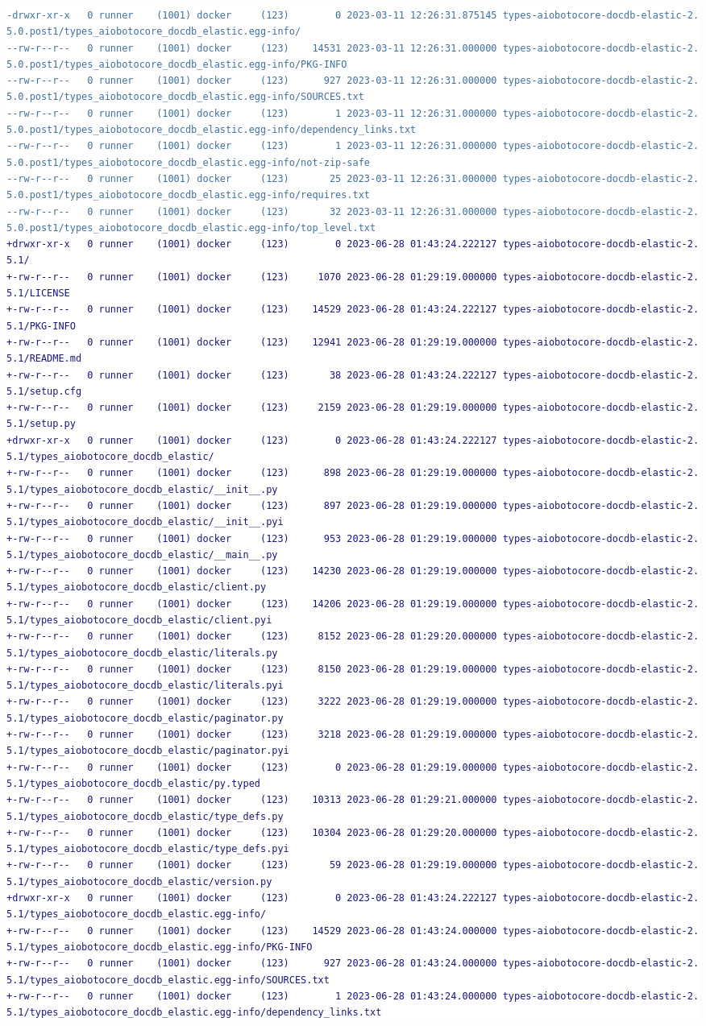 ```diff
-drwxr-xr-x   0 runner    (1001) docker     (123)        0 2023-03-11 12:26:31.875145 types-aiobotocore-docdb-elastic-2.5.0.post1/types_aiobotocore_docdb_elastic.egg-info/
--rw-r--r--   0 runner    (1001) docker     (123)    14531 2023-03-11 12:26:31.000000 types-aiobotocore-docdb-elastic-2.5.0.post1/types_aiobotocore_docdb_elastic.egg-info/PKG-INFO
--rw-r--r--   0 runner    (1001) docker     (123)      927 2023-03-11 12:26:31.000000 types-aiobotocore-docdb-elastic-2.5.0.post1/types_aiobotocore_docdb_elastic.egg-info/SOURCES.txt
--rw-r--r--   0 runner    (1001) docker     (123)        1 2023-03-11 12:26:31.000000 types-aiobotocore-docdb-elastic-2.5.0.post1/types_aiobotocore_docdb_elastic.egg-info/dependency_links.txt
--rw-r--r--   0 runner    (1001) docker     (123)        1 2023-03-11 12:26:31.000000 types-aiobotocore-docdb-elastic-2.5.0.post1/types_aiobotocore_docdb_elastic.egg-info/not-zip-safe
--rw-r--r--   0 runner    (1001) docker     (123)       25 2023-03-11 12:26:31.000000 types-aiobotocore-docdb-elastic-2.5.0.post1/types_aiobotocore_docdb_elastic.egg-info/requires.txt
--rw-r--r--   0 runner    (1001) docker     (123)       32 2023-03-11 12:26:31.000000 types-aiobotocore-docdb-elastic-2.5.0.post1/types_aiobotocore_docdb_elastic.egg-info/top_level.txt
+drwxr-xr-x   0 runner    (1001) docker     (123)        0 2023-06-28 01:43:24.222127 types-aiobotocore-docdb-elastic-2.5.1/
+-rw-r--r--   0 runner    (1001) docker     (123)     1070 2023-06-28 01:29:19.000000 types-aiobotocore-docdb-elastic-2.5.1/LICENSE
+-rw-r--r--   0 runner    (1001) docker     (123)    14529 2023-06-28 01:43:24.222127 types-aiobotocore-docdb-elastic-2.5.1/PKG-INFO
+-rw-r--r--   0 runner    (1001) docker     (123)    12941 2023-06-28 01:29:19.000000 types-aiobotocore-docdb-elastic-2.5.1/README.md
+-rw-r--r--   0 runner    (1001) docker     (123)       38 2023-06-28 01:43:24.222127 types-aiobotocore-docdb-elastic-2.5.1/setup.cfg
+-rw-r--r--   0 runner    (1001) docker     (123)     2159 2023-06-28 01:29:19.000000 types-aiobotocore-docdb-elastic-2.5.1/setup.py
+drwxr-xr-x   0 runner    (1001) docker     (123)        0 2023-06-28 01:43:24.222127 types-aiobotocore-docdb-elastic-2.5.1/types_aiobotocore_docdb_elastic/
+-rw-r--r--   0 runner    (1001) docker     (123)      898 2023-06-28 01:29:19.000000 types-aiobotocore-docdb-elastic-2.5.1/types_aiobotocore_docdb_elastic/__init__.py
+-rw-r--r--   0 runner    (1001) docker     (123)      897 2023-06-28 01:29:19.000000 types-aiobotocore-docdb-elastic-2.5.1/types_aiobotocore_docdb_elastic/__init__.pyi
+-rw-r--r--   0 runner    (1001) docker     (123)      953 2023-06-28 01:29:19.000000 types-aiobotocore-docdb-elastic-2.5.1/types_aiobotocore_docdb_elastic/__main__.py
+-rw-r--r--   0 runner    (1001) docker     (123)    14230 2023-06-28 01:29:19.000000 types-aiobotocore-docdb-elastic-2.5.1/types_aiobotocore_docdb_elastic/client.py
+-rw-r--r--   0 runner    (1001) docker     (123)    14206 2023-06-28 01:29:19.000000 types-aiobotocore-docdb-elastic-2.5.1/types_aiobotocore_docdb_elastic/client.pyi
+-rw-r--r--   0 runner    (1001) docker     (123)     8152 2023-06-28 01:29:20.000000 types-aiobotocore-docdb-elastic-2.5.1/types_aiobotocore_docdb_elastic/literals.py
+-rw-r--r--   0 runner    (1001) docker     (123)     8150 2023-06-28 01:29:19.000000 types-aiobotocore-docdb-elastic-2.5.1/types_aiobotocore_docdb_elastic/literals.pyi
+-rw-r--r--   0 runner    (1001) docker     (123)     3222 2023-06-28 01:29:19.000000 types-aiobotocore-docdb-elastic-2.5.1/types_aiobotocore_docdb_elastic/paginator.py
+-rw-r--r--   0 runner    (1001) docker     (123)     3218 2023-06-28 01:29:19.000000 types-aiobotocore-docdb-elastic-2.5.1/types_aiobotocore_docdb_elastic/paginator.pyi
+-rw-r--r--   0 runner    (1001) docker     (123)        0 2023-06-28 01:29:19.000000 types-aiobotocore-docdb-elastic-2.5.1/types_aiobotocore_docdb_elastic/py.typed
+-rw-r--r--   0 runner    (1001) docker     (123)    10313 2023-06-28 01:29:21.000000 types-aiobotocore-docdb-elastic-2.5.1/types_aiobotocore_docdb_elastic/type_defs.py
+-rw-r--r--   0 runner    (1001) docker     (123)    10304 2023-06-28 01:29:20.000000 types-aiobotocore-docdb-elastic-2.5.1/types_aiobotocore_docdb_elastic/type_defs.pyi
+-rw-r--r--   0 runner    (1001) docker     (123)       59 2023-06-28 01:29:19.000000 types-aiobotocore-docdb-elastic-2.5.1/types_aiobotocore_docdb_elastic/version.py
+drwxr-xr-x   0 runner    (1001) docker     (123)        0 2023-06-28 01:43:24.222127 types-aiobotocore-docdb-elastic-2.5.1/types_aiobotocore_docdb_elastic.egg-info/
+-rw-r--r--   0 runner    (1001) docker     (123)    14529 2023-06-28 01:43:24.000000 types-aiobotocore-docdb-elastic-2.5.1/types_aiobotocore_docdb_elastic.egg-info/PKG-INFO
+-rw-r--r--   0 runner    (1001) docker     (123)      927 2023-06-28 01:43:24.000000 types-aiobotocore-docdb-elastic-2.5.1/types_aiobotocore_docdb_elastic.egg-info/SOURCES.txt
+-rw-r--r--   0 runner    (1001) docker     (123)        1 2023-06-28 01:43:24.000000 types-aiobotocore-docdb-elastic-2.5.1/types_aiobotocore_docdb_elastic.egg-info/dependency_links.txt
```